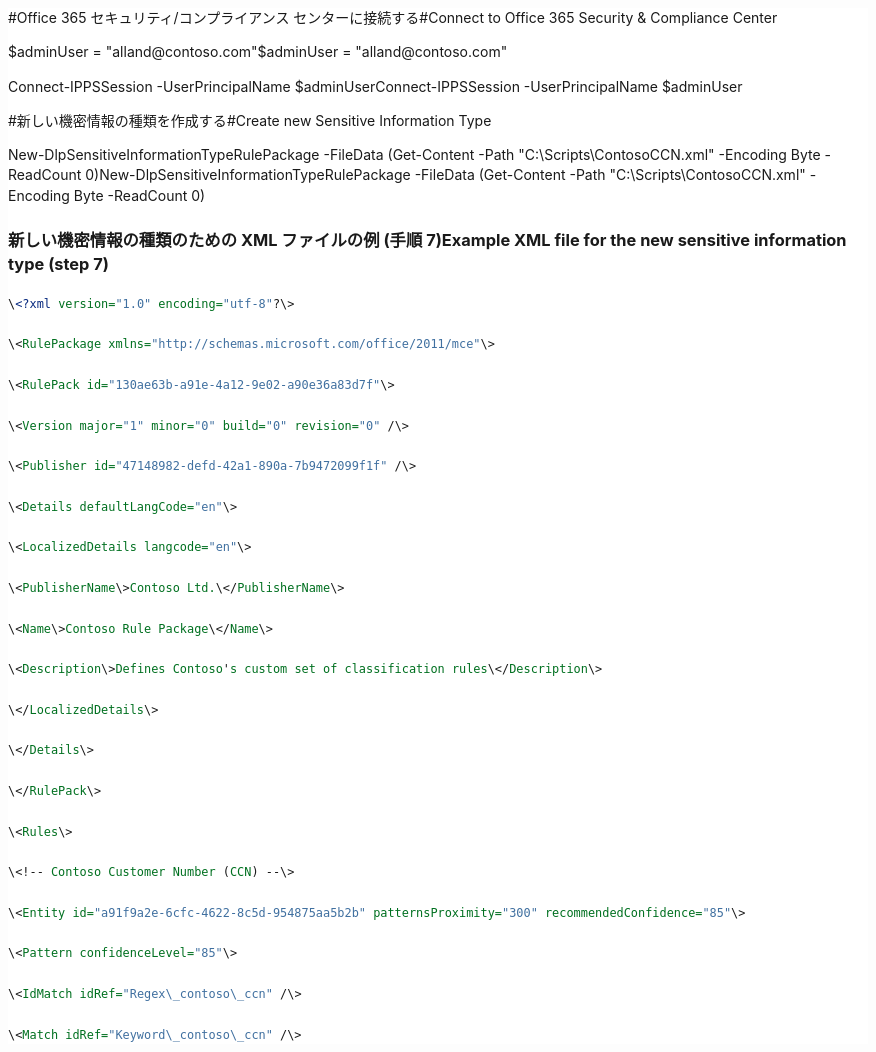 <td align="left"><p><span data-ttu-id="9d374-326">#Office 365 セキュリティ/コンプライアンス センターに接続する</span><span class="sxs-lookup"><span data-stu-id="9d374-326">#Connect to Office 365 Security &amp; Compliance Center</span></span></p>
<p><span data-ttu-id="9d374-327">$adminUser = &quot;alland@contoso.com&quot;</span><span class="sxs-lookup"><span data-stu-id="9d374-327">$adminUser = &quot;alland@contoso.com&quot;</span></span></p>
<p><span data-ttu-id="9d374-328">Connect-IPPSSession -UserPrincipalName $adminUser</span><span class="sxs-lookup"><span data-stu-id="9d374-328">Connect-IPPSSession -UserPrincipalName $adminUser</span></span></p>
<p><span data-ttu-id="9d374-329">#新しい機密情報の種類を作成する</span><span class="sxs-lookup"><span data-stu-id="9d374-329">#Create new Sensitive Information Type</span></span></p>
<p><span data-ttu-id="9d374-330">New-DlpSensitiveInformationTypeRulePackage -FileData (Get-Content -Path &quot;C:\Scripts\ContosoCCN.xml&quot; -Encoding Byte -ReadCount 0)</span><span class="sxs-lookup"><span data-stu-id="9d374-330">New-DlpSensitiveInformationTypeRulePackage -FileData (Get-Content -Path &quot;C:\Scripts\ContosoCCN.xml&quot; -Encoding Byte -ReadCount 0)</span></span></p></td>
</tr>
</tbody>
</table>

### <a name="example-xml-file-for-the-new-sensitive-information-type-step-7"></a><span data-ttu-id="9d374-331">新しい機密情報の種類のための XML ファイルの例 (手順 7)</span><span class="sxs-lookup"><span data-stu-id="9d374-331">Example XML file for the new sensitive information type (step 7)</span></span>
```xml
\<?xml version="1.0" encoding="utf-8"?\>

\<RulePackage xmlns="http://schemas.microsoft.com/office/2011/mce"\>

\<RulePack id="130ae63b-a91e-4a12-9e02-a90e36a83d7f"\>

\<Version major="1" minor="0" build="0" revision="0" /\>

\<Publisher id="47148982-defd-42a1-890a-7b9472099f1f" /\>

\<Details defaultLangCode="en"\>

\<LocalizedDetails langcode="en"\>

\<PublisherName\>Contoso Ltd.\</PublisherName\>

\<Name\>Contoso Rule Package\</Name\>

\<Description\>Defines Contoso's custom set of classification rules\</Description\>

\</LocalizedDetails\>

\</Details\>

\</RulePack\>

\<Rules\>

\<!-- Contoso Customer Number (CCN) --\>

\<Entity id="a91f9a2e-6cfc-4622-8c5d-954875aa5b2b" patternsProximity="300" recommendedConfidence="85"\>

\<Pattern confidenceLevel="85"\>

\<IdMatch idRef="Regex\_contoso\_ccn" /\>

\<Match idRef="Keyword\_contoso\_ccn" /\>

```